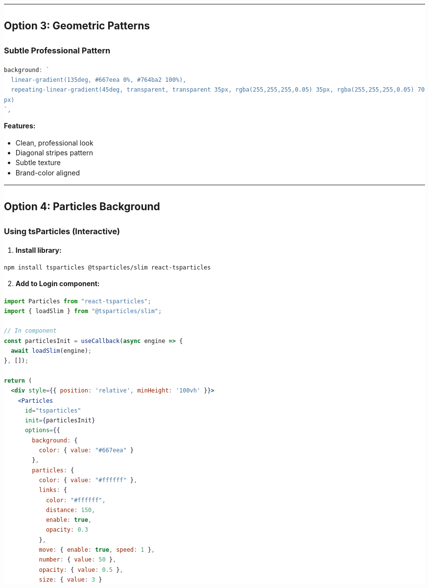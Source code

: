 ```jsx
```

---

## Option 3: Geometric Patterns

### Subtle Professional Pattern

```jsx
background: `
  linear-gradient(135deg, #667eea 0%, #764ba2 100%),
  repeating-linear-gradient(45deg, transparent, transparent 35px, rgba(255,255,255,0.05) 35px, rgba(255,255,255,0.05) 70px)
`,
```

**Features:**
- Clean, professional look
- Diagonal stripes pattern
- Subtle texture
- Brand-color aligned

---

## Option 4: Particles Background

### Using tsParticles (Interactive)

1. **Install library:**
```bash
npm install tsparticles @tsparticles/slim react-tsparticles
```

2. **Add to Login component:**
```jsx
import Particles from "react-tsparticles";
import { loadSlim } from "@tsparticles/slim";

// In component
const particlesInit = useCallback(async engine => {
  await loadSlim(engine);
}, []);

return (
  <div style={{ position: 'relative', minHeight: '100vh' }}>
    <Particles
      id="tsparticles"
      init={particlesInit}
      options={{
        background: {
          color: { value: "#667eea" }
        },
        particles: {
          color: { value: "#ffffff" },
          links: {
            color: "#ffffff",
            distance: 150,
            enable: true,
            opacity: 0.3
          },
          move: { enable: true, speed: 1 },
          number: { value: 50 },
          opacity: { value: 0.5 },
          size: { value: 3 }
```